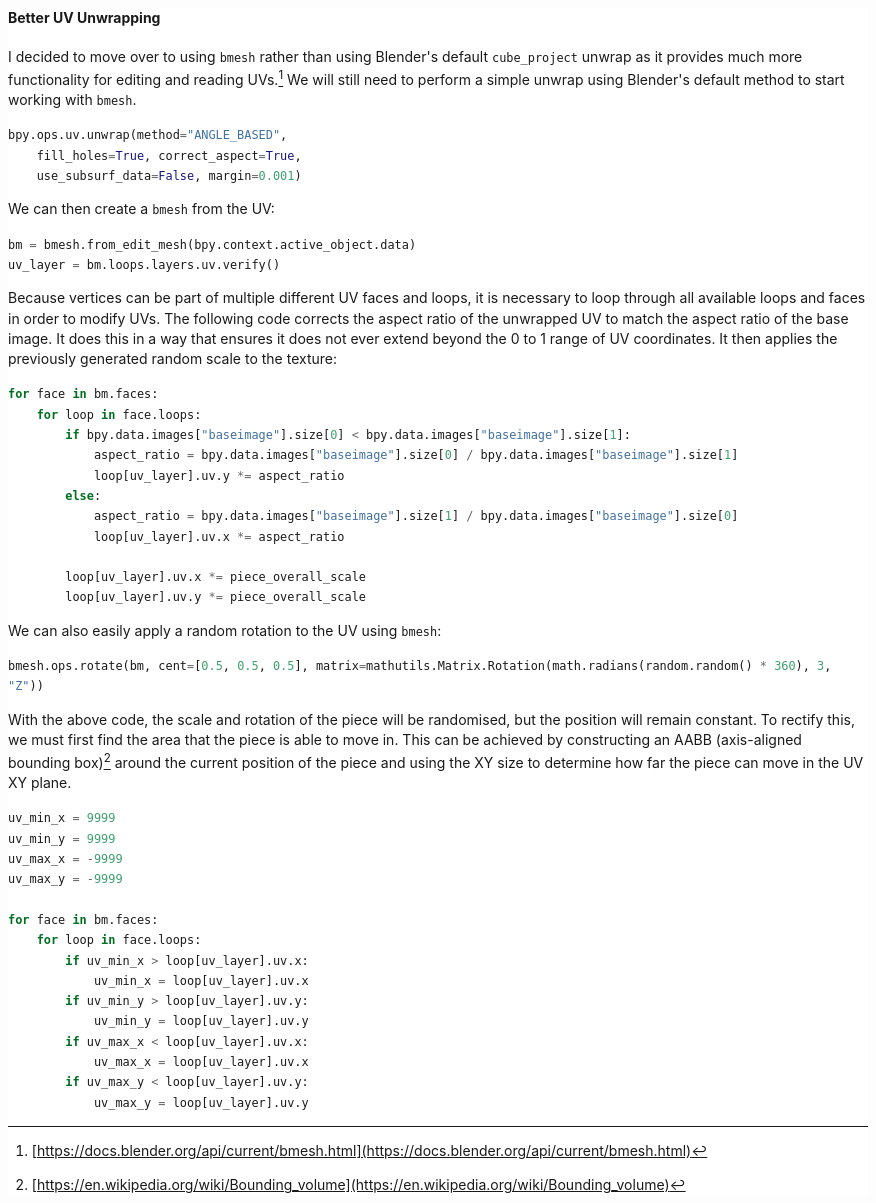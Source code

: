 #### Better UV Unwrapping

I decided to move over to using `bmesh` rather than using Blender's default `cube_project` unwrap as it provides much more functionality for editing and reading UVs.[^bmesh] We will still need to perform a simple unwrap using Blender's default method to start working with `bmesh`.

```python
bpy.ops.uv.unwrap(method="ANGLE_BASED",
    fill_holes=True, correct_aspect=True,
    use_subsurf_data=False, margin=0.001)
```

We can then create a `bmesh` from the UV:

```python
bm = bmesh.from_edit_mesh(bpy.context.active_object.data)
uv_layer = bm.loops.layers.uv.verify()
```

Because vertices can be part of multiple different UV faces and loops, it is necessary to loop through all available loops and faces in order to modify UVs. The following code corrects the aspect ratio of the unwrapped UV to match the aspect ratio of the base image. It does this in a way that ensures it does not ever extend beyond the 0 to 1 range of UV coordinates. It then applies the previously generated random scale to the texture:

```python
for face in bm.faces:
    for loop in face.loops:
        if bpy.data.images["baseimage"].size[0] < bpy.data.images["baseimage"].size[1]:
            aspect_ratio = bpy.data.images["baseimage"].size[0] / bpy.data.images["baseimage"].size[1]
            loop[uv_layer].uv.y *= aspect_ratio
        else:
            aspect_ratio = bpy.data.images["baseimage"].size[1] / bpy.data.images["baseimage"].size[0]
            loop[uv_layer].uv.x *= aspect_ratio

        loop[uv_layer].uv.x *= piece_overall_scale
        loop[uv_layer].uv.y *= piece_overall_scale
```

We can also easily apply a random rotation to the UV using `bmesh`:

```python
bmesh.ops.rotate(bm, cent=[0.5, 0.5, 0.5], matrix=mathutils.Matrix.Rotation(math.radians(random.random() * 360), 3, "Z"))
```

With the above code, the scale and rotation of the piece will be randomised, but the position will remain constant. To rectify this, we must first find the area that the piece is able to move in. This can be achieved by constructing an AABB (axis-aligned bounding box)[^aabb] around the current position of the piece and using the XY size to determine how far the piece can move in the UV XY plane.

```python
uv_min_x = 9999
uv_min_y = 9999
uv_max_x = -9999
uv_max_y = -9999

for face in bm.faces:
    for loop in face.loops:
        if uv_min_x > loop[uv_layer].uv.x:
            uv_min_x = loop[uv_layer].uv.x
        if uv_min_y > loop[uv_layer].uv.y:
            uv_min_y = loop[uv_layer].uv.y
        if uv_max_x < loop[uv_layer].uv.x:
            uv_max_x = loop[uv_layer].uv.x
        if uv_max_y < loop[uv_layer].uv.y:
            uv_max_y = loop[uv_layer].uv.y
```

[^bmesh]: [https://docs.blender.org/api/current/bmesh.html](https://docs.blender.org/api/current/bmesh.html)
[^aabb]: [https://en.wikipedia.org/wiki/Bounding_volume](https://en.wikipedia.org/wiki/Bounding_volume)